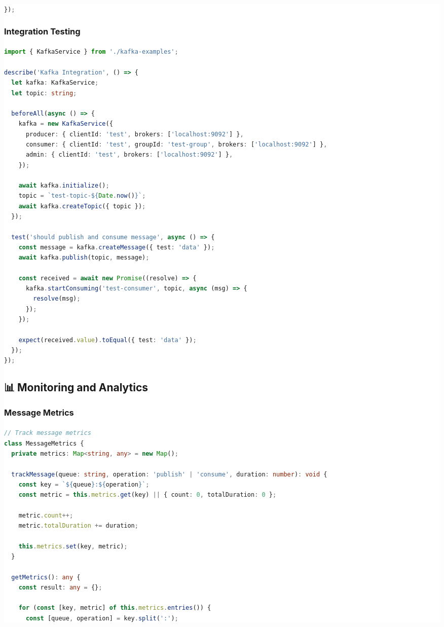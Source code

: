 ```typescript
});
```

### Integration Testing

```typescript
import { KafkaService } from './kafka-examples';

describe('Kafka Integration', () => {
  let kafka: KafkaService;
  let topic: string;

  beforeAll(async () => {
    kafka = new KafkaService({
      producer: { clientId: 'test', brokers: ['localhost:9092'] },
      consumer: { clientId: 'test', groupId: 'test-group', brokers: ['localhost:9092'] },
      admin: { clientId: 'test', brokers: ['localhost:9092'] },
    });
    
    await kafka.initialize();
    topic = `test-topic-${Date.now()}`;
    await kafka.createTopic({ topic });
  });

  test('should publish and consume message', async () => {
    const message = kafka.createMessage({ test: 'data' });
    await kafka.publish(topic, message);

    const received = await new Promise((resolve) => {
      kafka.startConsuming('test-consumer', topic, async (msg) => {
        resolve(msg);
      });
    });

    expect(received.value).toEqual({ test: 'data' });
  });
});
```

## 📊 Monitoring and Analytics

### Message Metrics

```typescript
// Track message metrics
class MessageMetrics {
  private metrics: Map<string, any> = new Map();

  trackMessage(queue: string, operation: 'publish' | 'consume', duration: number): void {
    const key = `${queue}:${operation}`;
    const metric = this.metrics.get(key) || { count: 0, totalDuration: 0 };
    
    metric.count++;
    metric.totalDuration += duration;
    
    this.metrics.set(key, metric);
  }

  getMetrics(): any {
    const result: any = {};
    
    for (const [key, metric] of this.metrics.entries()) {
      const [queue, operation] = key.split(':');
```